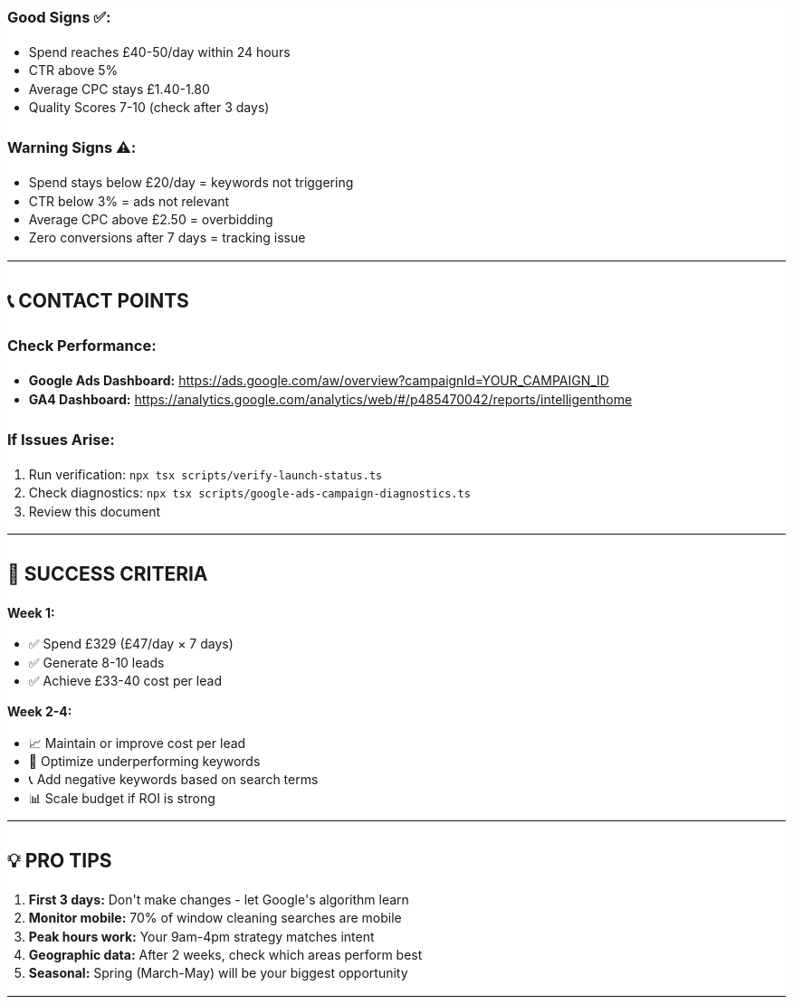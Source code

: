 ### Good Signs ✅:
- Spend reaches £40-50/day within 24 hours
- CTR above 5%
- Average CPC stays £1.40-1.80
- Quality Scores 7-10 (check after 3 days)

### Warning Signs ⚠️:
- Spend stays below £20/day = keywords not triggering
- CTR below 3% = ads not relevant
- Average CPC above £2.50 = overbidding
- Zero conversions after 7 days = tracking issue

---

## 📞 CONTACT POINTS

### Check Performance:
- **Google Ads Dashboard:** https://ads.google.com/aw/overview?campaignId=YOUR_CAMPAIGN_ID
- **GA4 Dashboard:** https://analytics.google.com/analytics/web/#/p485470042/reports/intelligenthome

### If Issues Arise:
1. Run verification: `npx tsx scripts/verify-launch-status.ts`
2. Check diagnostics: `npx tsx scripts/google-ads-campaign-diagnostics.ts`
3. Review this document

---

## 🎯 SUCCESS CRITERIA

**Week 1:**
- ✅ Spend £329 (£47/day × 7 days)
- ✅ Generate 8-10 leads
- ✅ Achieve £33-40 cost per lead

**Week 2-4:**
- 📈 Maintain or improve cost per lead
- 🎯 Optimize underperforming keywords
- 📞 Add negative keywords based on search terms
- 📊 Scale budget if ROI is strong

---

## 💡 PRO TIPS

1. **First 3 days:** Don't make changes - let Google's algorithm learn
2. **Monitor mobile:** 70% of window cleaning searches are mobile
3. **Peak hours work:** Your 9am-4pm strategy matches intent
4. **Geographic data:** After 2 weeks, check which areas perform best
5. **Seasonal:** Spring (March-May) will be your biggest opportunity

---